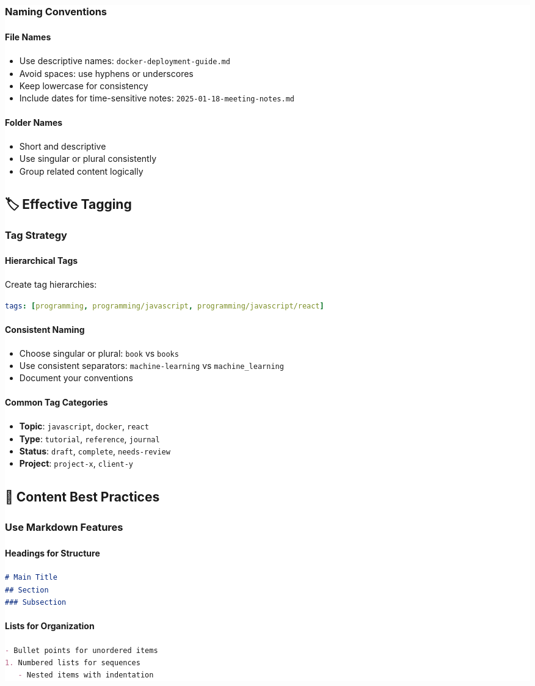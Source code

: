 ### Naming Conventions

#### File Names
- Use descriptive names: `docker-deployment-guide.md`
- Avoid spaces: use hyphens or underscores
- Keep lowercase for consistency
- Include dates for time-sensitive notes: `2025-01-18-meeting-notes.md`

#### Folder Names
- Short and descriptive
- Use singular or plural consistently
- Group related content logically

## 🏷️ Effective Tagging

### Tag Strategy

#### Hierarchical Tags
Create tag hierarchies:
```yaml
tags: [programming, programming/javascript, programming/javascript/react]
```

#### Consistent Naming
- Choose singular or plural: `book` vs `books`
- Use consistent separators: `machine-learning` vs `machine_learning`
- Document your conventions

#### Common Tag Categories
- **Topic**: `javascript`, `docker`, `react`
- **Type**: `tutorial`, `reference`, `journal`
- **Status**: `draft`, `complete`, `needs-review`
- **Project**: `project-x`, `client-y`

## 🎨 Content Best Practices

### Use Markdown Features

#### Headings for Structure
```markdown
# Main Title
## Section
### Subsection
```

#### Lists for Organization
```markdown
- Bullet points for unordered items
1. Numbered lists for sequences
   - Nested items with indentation
```
